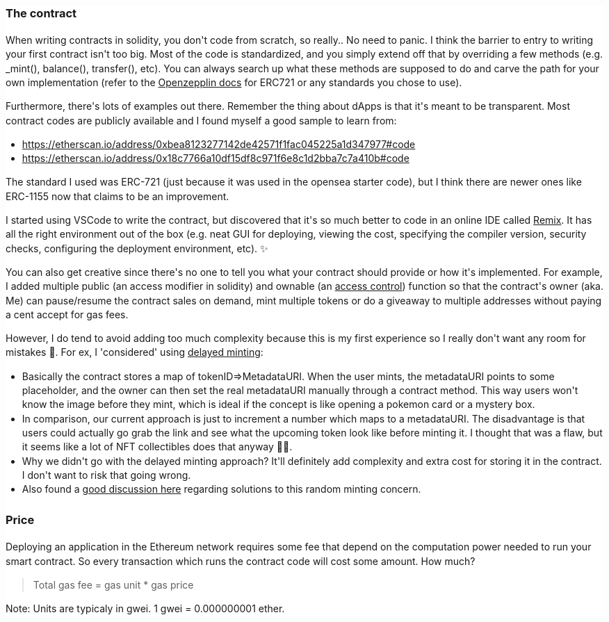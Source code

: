 ### The contract
When writing contracts in solidity, you don't code from scratch, so really.. No need to panic. I think the barrier to entry to writing your first contract isn't too big. Most of the code is standardized, and you simply extend off that by overriding a few methods (e.g. _mint(), balance(), transfer(), etc). You can always search up what these methods are supposed to do and carve the path for your own implementation (refer to the [Openzepplin docs](https://docs.openzeppelin.com/contracts/2.x/api/token/erc721) for ERC721 or any standards you chose to use).

Furthermore, there's lots of examples out there. Remember the thing about dApps is that it's meant to be transparent. Most contract codes are publicly available and I found myself a good sample to learn from:
  - https://etherscan.io/address/0xbea8123277142de42571f1fac045225a1d347977#code
  - https://etherscan.io/address/0x18c7766a10df15df8c971f6e8c1d2bba7c7a410b#code

The standard I used was ERC-721 (just because it was used in the opensea starter code), but I think there are newer ones like ERC-1155 now that claims to be an improvement.

I started using VSCode to write the contract, but discovered that it's so much better to code in an online IDE called [Remix](https://remix.ethereum.org/#optimize=false&runs=200&evmVersion=null). It has all the right environment out of the box (e.g. neat GUI for deploying, viewing the cost, specifying the compiler version, security checks, configuring the deployment environment, etc). ✨

You can also get creative since there's no one to tell you what your contract should provide or how it's implemented. For example, I added multiple public (an access modifier in solidity) and ownable (an [access control](https://docs.openzeppelin.com/contracts/2.x/access-control)) function so that the contract's owner (aka. Me) can pause/resume the contract sales on demand, mint multiple tokens or do a giveaway to multiple addresses without paying a cent accept for gas fees.

However, I do tend to avoid adding too much complexity because this is my first experience so I really don't want any room for mistakes 🙈. For ex, I 'considered' using [delayed minting](https://betterprogramming.pub/creating-generative-art-nfts-with-python-solidity-a95eaeea515e):
  - Basically the contract stores a map of tokenID=>MetadataURI. When the user mints, the metadataURI points to some placeholder, and the owner can then set the real metadataURI manually through a contract method. This way users won't know the image before they mint, which is ideal if the concept is like opening a pokemon card or a mystery box.
  - In comparison, our current approach is just to increment a number which maps to a metadataURI. The disadvantage is that users could actually go grab the link and see what the upcoming token look like before minting it. I thought that was a flaw, but it seems like a lot of NFT collectibles does that anyway 🤷‍♂️.
  - Why we didn't go with the delayed minting approach? It'll definitely add complexity and extra cost for storing it in the contract. I don't want to risk that going wrong.
  - Also found a [good discussion here](https://forum.openzeppelin.com/t/erc721-development-should-you-write-metadata-for-tokens-before-or-after-minting/14111/13) regarding solutions to this random minting concern.

### Price
Deploying an application in the Ethereum network requires some fee that depend on the computation power needed to run your smart contract. So every transaction which runs the contract code will cost some amount. How much?

> Total gas fee = gas unit * gas price

Note: Units are typicaly in gwei. 1 gwei = 0.000000001 ether.
